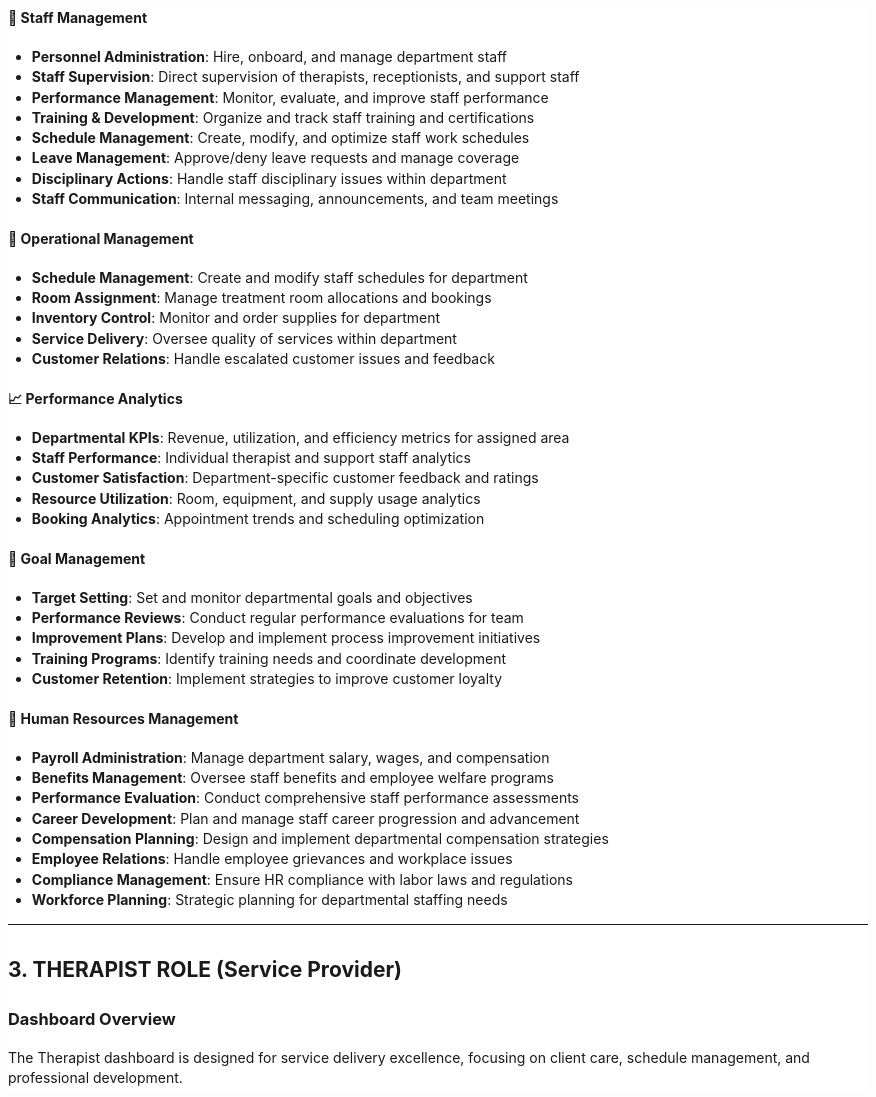 #### 👥 **Staff Management**

- **Personnel Administration**: Hire, onboard, and manage department staff
- **Staff Supervision**: Direct supervision of therapists, receptionists, and support staff
- **Performance Management**: Monitor, evaluate, and improve staff performance
- **Training & Development**: Organize and track staff training and certifications
- **Schedule Management**: Create, modify, and optimize staff work schedules
- **Leave Management**: Approve/deny leave requests and manage coverage
- **Disciplinary Actions**: Handle staff disciplinary issues within department
- **Staff Communication**: Internal messaging, announcements, and team meetings

#### 📅 **Operational Management**

- **Schedule Management**: Create and modify staff schedules for department
- **Room Assignment**: Manage treatment room allocations and bookings
- **Inventory Control**: Monitor and order supplies for department
- **Service Delivery**: Oversee quality of services within department
- **Customer Relations**: Handle escalated customer issues and feedback

#### 📈 **Performance Analytics**

- **Departmental KPIs**: Revenue, utilization, and efficiency metrics for assigned area
- **Staff Performance**: Individual therapist and support staff analytics
- **Customer Satisfaction**: Department-specific customer feedback and ratings
- **Resource Utilization**: Room, equipment, and supply usage analytics
- **Booking Analytics**: Appointment trends and scheduling optimization

#### 🎯 **Goal Management**

- **Target Setting**: Set and monitor departmental goals and objectives
- **Performance Reviews**: Conduct regular performance evaluations for team
- **Improvement Plans**: Develop and implement process improvement initiatives
- **Training Programs**: Identify training needs and coordinate development
- **Customer Retention**: Implement strategies to improve customer loyalty

#### 👥 **Human Resources Management**

- **Payroll Administration**: Manage department salary, wages, and compensation
- **Benefits Management**: Oversee staff benefits and employee welfare programs
- **Performance Evaluation**: Conduct comprehensive staff performance assessments
- **Career Development**: Plan and manage staff career progression and advancement
- **Compensation Planning**: Design and implement departmental compensation strategies
- **Employee Relations**: Handle employee grievances and workplace issues
- **Compliance Management**: Ensure HR compliance with labor laws and regulations
- **Workforce Planning**: Strategic planning for departmental staffing needs

---

## 3. THERAPIST ROLE (Service Provider)

### Dashboard Overview

The Therapist dashboard is designed for service delivery excellence, focusing on client care, schedule management, and professional development.
